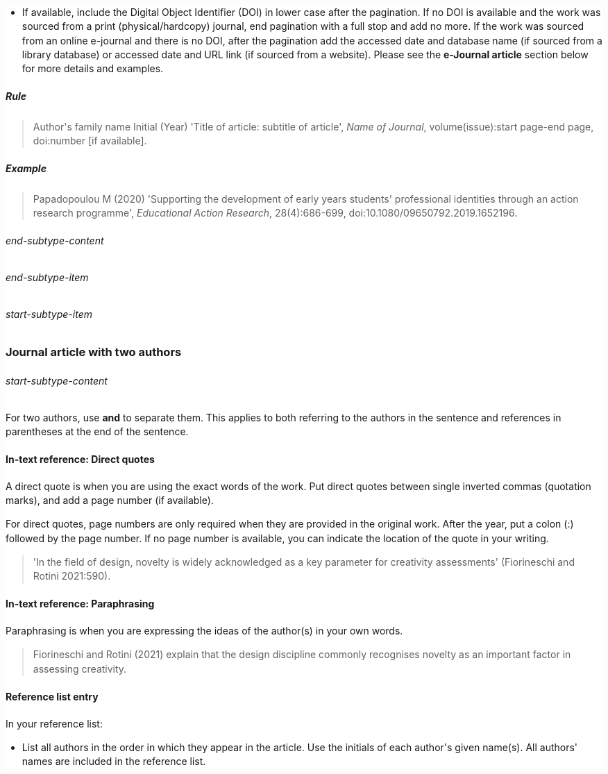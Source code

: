 - If available, include the Digital Object Identifier (DOI) in lower case after the pagination. If no DOI is available and the work was sourced from a print (physical/hardcopy) journal, end pagination with a full stop and add no more. If the work was sourced from an online e-journal and there is no DOI, after the pagination add the accessed date and database name (if sourced from a library database) or accessed date and URL link (if sourced from a website). Please see the **e-Journal article** section below for more details and examples.


##### Rule

> Author's family name Initial (Year) 'Title of article: subtitle of article', *Name of Journal*, volume(issue):start page-end page, doi:number \[if available\].

##### Example

> Papadopoulou M (2020) 'Supporting the development of early years students' professional identities through an action research programme', *Educational Action Research*, 28(4):686-699, doi:10.1080/09650792.2019.1652196.

###### end-subtype-content

###### end-subtype-item



###### start-subtype-item

### Journal article with two authors

###### start-subtype-content

For two authors, use **and** to separate them. This applies to both referring to the authors in the sentence and references in parentheses at the end of the sentence.

#### In-text reference: Direct quotes

A direct quote is when you are using the exact words of the work. Put direct quotes between single inverted commas (quotation marks), and add a page number (if available).

For direct quotes, page numbers are only required when they are provided in the original work. After the year, put a colon (:) followed by the page number. If no page number is available, you can indicate the location of the quote in your writing.

> 'In the field of design, novelty is widely acknowledged as a key parameter for creativity assessments' (Fiorineschi and Rotini 2021:590).

#### In-text reference: Paraphrasing

Paraphrasing is when you are expressing the ideas of the author(s) in your own words.

> Fiorineschi and Rotini (2021) explain that the design discipline commonly recognises novelty as an important factor in assessing creativity.

#### Reference list entry

In your reference list:

- List all authors in the order in which they appear in the article. Use the initials of each author's given name(s). All authors' names are included in the reference list.
